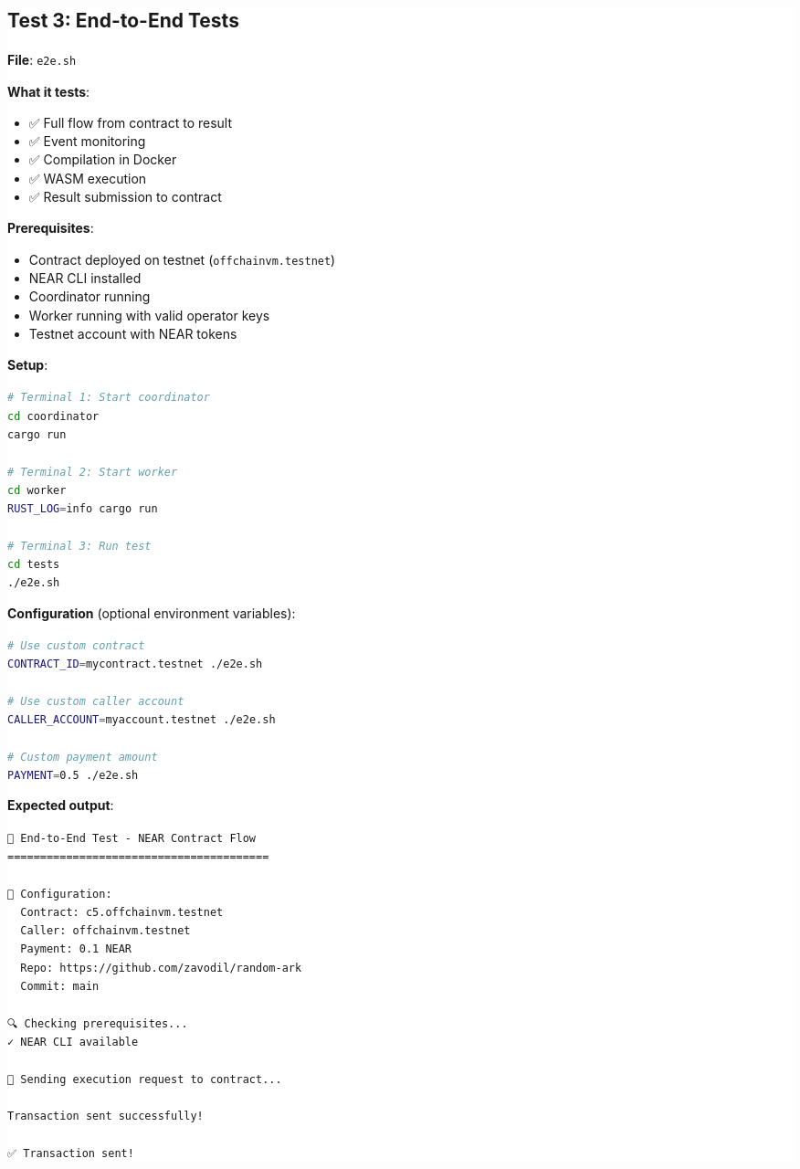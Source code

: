 
## Test 3: End-to-End Tests

**File**: `e2e.sh`

**What it tests**:
- ✅ Full flow from contract to result
- ✅ Event monitoring
- ✅ Compilation in Docker
- ✅ WASM execution
- ✅ Result submission to contract

**Prerequisites**:
- Contract deployed on testnet (`offchainvm.testnet`)
- NEAR CLI installed
- Coordinator running
- Worker running with valid operator keys
- Testnet account with NEAR tokens

**Setup**:
```bash
# Terminal 1: Start coordinator
cd coordinator
cargo run

# Terminal 2: Start worker
cd worker
RUST_LOG=info cargo run

# Terminal 3: Run test
cd tests
./e2e.sh
```

**Configuration** (optional environment variables):
```bash
# Use custom contract
CONTRACT_ID=mycontract.testnet ./e2e.sh

# Use custom caller account
CALLER_ACCOUNT=myaccount.testnet ./e2e.sh

# Custom payment amount
PAYMENT=0.5 ./e2e.sh
```

**Expected output**:
```
🧪 End-to-End Test - NEAR Contract Flow
========================================

📝 Configuration:
  Contract: c5.offchainvm.testnet
  Caller: offchainvm.testnet
  Payment: 0.1 NEAR
  Repo: https://github.com/zavodil/random-ark
  Commit: main

🔍 Checking prerequisites...
✓ NEAR CLI available

🚀 Sending execution request to contract...

Transaction sent successfully!

✅ Transaction sent!

```